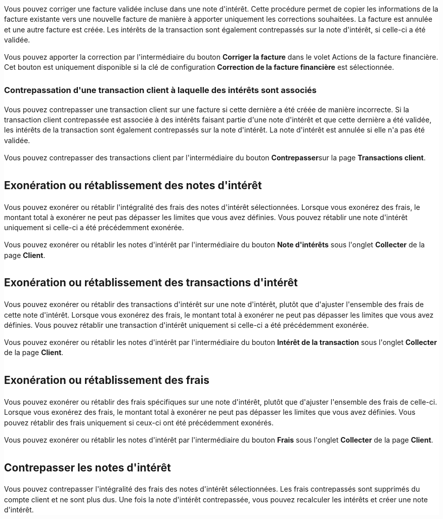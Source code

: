 Vous pouvez corriger une facture validée incluse dans une note d'intérêt. Cette procédure permet de copier les informations de la facture existante vers une nouvelle facture de manière à apporter uniquement les corrections souhaitées. La facture est annulée et une autre facture est créée. Les intérêts de la transaction sont également contrepassés sur la note d'intérêt, si celle-ci a été validée. 

Vous pouvez apporter la correction par l'intermédiaire du bouton **Corriger la facture** dans le volet Actions de la facture financière. Cet bouton est uniquement disponible si la clé de configuration **Correction de la facture financière** est sélectionnée.

### <a name="reverse-a-customer-transaction-that-has-associated-interest"></a>Contrepassation d'une transaction client à laquelle des intérêts sont associés

Vous pouvez contrepasser une transaction client sur une facture si cette dernière a été créée de manière incorrecte. Si la transaction client contrepassée est associée à des intérêts faisant partie d'une note d'intérêt et que cette dernière a été validée, les intérêts de la transaction sont également contrepassés sur la note d'intérêt. La note d'intérêt est annulée si elle n'a pas été validée. 

Vous pouvez contrepasser des transactions client par l'intermédiaire du bouton **Contrepasser**sur la page **Transactions client**.

## <a name="waive-or-reinstate-interest-notes"></a>Exonération ou rétablissement des notes d'intérêt
Vous pouvez exonérer ou rétablir l'intégralité des frais des notes d'intérêt sélectionnées. Lorsque vous exonérez des frais, le montant total à exonérer ne peut pas dépasser les limites que vous avez définies. Vous pouvez rétablir une note d'intérêt uniquement si celle-ci a été précédemment exonérée. 

Vous pouvez exonérer ou rétablir les notes d'intérêt par l'intermédiaire du bouton **Note d'intérêts** sous l'onglet **Collecter** de la page **Client**.

## <a name="waive-or-reinstate-interest-transactions"></a>Exonération ou rétablissement des transactions d'intérêt
Vous pouvez exonérer ou rétablir des transactions d'intérêt sur une note d'intérêt, plutôt que d'ajuster l'ensemble des frais de cette note d'intérêt. Lorsque vous exonérez des frais, le montant total à exonérer ne peut pas dépasser les limites que vous avez définies. Vous pouvez rétablir une transaction d'intérêt uniquement si celle-ci a été précédemment exonérée. 

Vous pouvez exonérer ou rétablir les notes d'intérêt par l'intermédiaire du bouton **Intérêt de la transaction** sous l'onglet **Collecter** de la page **Client**.

## <a name="waive-or-reinstate-fees"></a>Exonération ou rétablissement des frais
Vous pouvez exonérer ou rétablir des frais spécifiques sur une note d'intérêt, plutôt que d'ajuster l'ensemble des frais de celle-ci. Lorsque vous exonérez des frais, le montant total à exonérer ne peut pas dépasser les limites que vous avez définies. Vous pouvez rétablir des frais uniquement si ceux-ci ont été précédemment exonérés. 

Vous pouvez exonérer ou rétablir les notes d'intérêt par l'intermédiaire du bouton **Frais** sous l'onglet **Collecter** de la page **Client**.

## <a name="reverse-interest-notes"></a>Contrepasser les notes d'intérêt
Vous pouvez contrepasser l'intégralité des frais des notes d'intérêt sélectionnées. Les frais contrepassés sont supprimés du compte client et ne sont plus dus. Une fois la note d'intérêt contrepassée, vous pouvez recalculer les intérêts et créer une note d'intérêt. 
